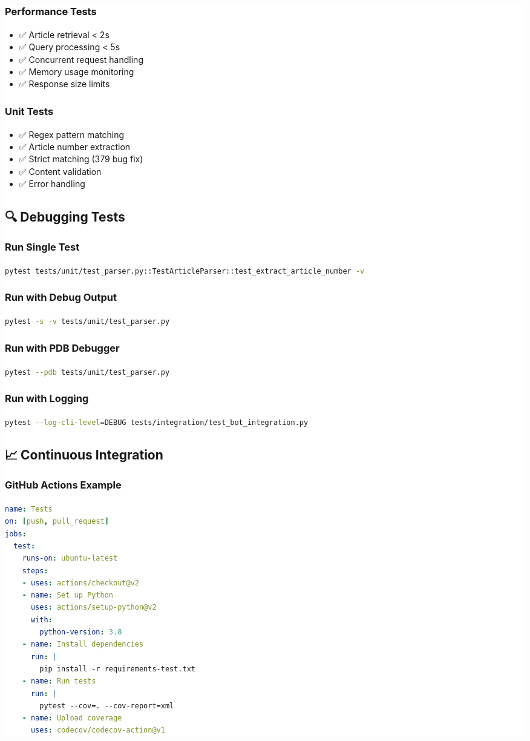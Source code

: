 ### Performance Tests
- ✅ Article retrieval < 2s
- ✅ Query processing < 5s
- ✅ Concurrent request handling
- ✅ Memory usage monitoring
- ✅ Response size limits

### Unit Tests
- ✅ Regex pattern matching
- ✅ Article number extraction
- ✅ Strict matching (379 bug fix)
- ✅ Content validation
- ✅ Error handling

## 🔍 Debugging Tests

### Run Single Test
```bash
pytest tests/unit/test_parser.py::TestArticleParser::test_extract_article_number -v
```

### Run with Debug Output
```bash
pytest -s -v tests/unit/test_parser.py
```

### Run with PDB Debugger
```bash
pytest --pdb tests/unit/test_parser.py
```

### Run with Logging
```bash
pytest --log-cli-level=DEBUG tests/integration/test_bot_integration.py
```

## 📈 Continuous Integration

### GitHub Actions Example
```yaml
name: Tests
on: [push, pull_request]
jobs:
  test:
    runs-on: ubuntu-latest
    steps:
    - uses: actions/checkout@v2
    - name: Set up Python
      uses: actions/setup-python@v2
      with:
        python-version: 3.8
    - name: Install dependencies
      run: |
        pip install -r requirements-test.txt
    - name: Run tests
      run: |
        pytest --cov=. --cov-report=xml
    - name: Upload coverage
      uses: codecov/codecov-action@v1
```
